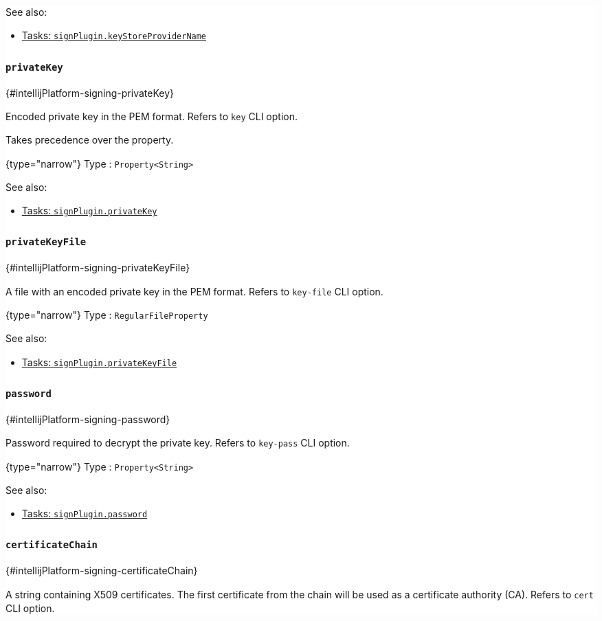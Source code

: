 See also:
- [Tasks: `signPlugin.keyStoreProviderName`](tools_intellij_platform_gradle_plugin_tasks.md#signPlugin-keyStoreProviderName)


### `privateKey`
{#intellijPlatform-signing-privateKey}

Encoded private key in the PEM format.
Refers to `key` CLI option.

Takes precedence over the [](#intellijPlatform-signing-privateKeyFile) property.

{type="narrow"}
Type
: `Property<String>`

See also:
- [Tasks: `signPlugin.privateKey`](tools_intellij_platform_gradle_plugin_tasks.md#signPlugin-privateKey)


### `privateKeyFile`
{#intellijPlatform-signing-privateKeyFile}

A file with an encoded private key in the PEM format.
Refers to `key-file` CLI option.

{type="narrow"}
Type
: `RegularFileProperty`

See also:
- [Tasks: `signPlugin.privateKeyFile`](tools_intellij_platform_gradle_plugin_tasks.md#signPlugin-privateKeyFile)


### `password`
{#intellijPlatform-signing-password}

Password required to decrypt the private key.
Refers to `key-pass` CLI option.

{type="narrow"}
Type
: `Property<String>`

See also:
- [Tasks: `signPlugin.password`](tools_intellij_platform_gradle_plugin_tasks.md#signPlugin-password)


### `certificateChain`
{#intellijPlatform-signing-certificateChain}

A string containing X509 certificates.
The first certificate from the chain will be used as a certificate authority (CA).
Refers to `cert` CLI option.
